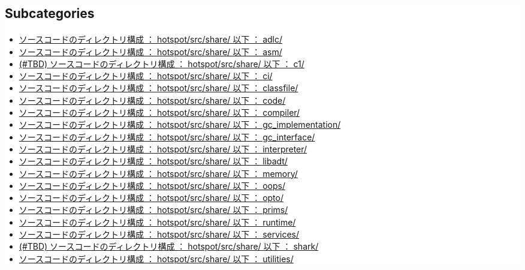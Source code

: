 


## Subcategories
* [ソースコードのディレクトリ構成 ： hotspot/src/share/ 以下 ： adlc/](noxdhIMi-n.html)
* [ソースコードのディレクトリ構成 ： hotspot/src/share/ 以下 ： asm/](noAn29AiCz.html)
* [(#TBD) ソースコードのディレクトリ構成 ： hotspot/src/share/ 以下 ： c1/](noetNHIcFU.html)
* [ソースコードのディレクトリ構成 ： hotspot/src/share/ 以下 ： ci/](nohfYmWRnl.html)
* [ソースコードのディレクトリ構成 ： hotspot/src/share/ 以下 ： classfile/](noPO35aB62.html)
* [ソースコードのディレクトリ構成 ： hotspot/src/share/ 以下 ： code/](noMzP3wBQ4.html)
* [ソースコードのディレクトリ構成 ： hotspot/src/share/ 以下 ： compiler/](noUW150NxH.html)
* [ソースコードのディレクトリ構成 ： hotspot/src/share/ 以下 ： gc_implementation/](noBI-e1EXt.html)
* [ソースコードのディレクトリ構成 ： hotspot/src/share/ 以下 ： gc_interface/](nomTzCJdJn.html)
* [ソースコードのディレクトリ構成 ： hotspot/src/share/ 以下 ： interpreter/](novFbH8Jzy.html)
* [ソースコードのディレクトリ構成 ： hotspot/src/share/ 以下 ： libadt/](nop6s8ZTqe.html)
* [ソースコードのディレクトリ構成 ： hotspot/src/share/ 以下 ： memory/](nod6wZ_uC-.html)
* [ソースコードのディレクトリ構成 ： hotspot/src/share/ 以下 ： oops/](no5SiZDTv-.html)
* [ソースコードのディレクトリ構成 ： hotspot/src/share/ 以下 ： opto/](noSoVw517l.html)
* [ソースコードのディレクトリ構成 ： hotspot/src/share/ 以下 ： prims/](nooQCM7QVB.html)
* [ソースコードのディレクトリ構成 ： hotspot/src/share/ 以下 ： runtime/](nox4jBrGc_.html)
* [ソースコードのディレクトリ構成 ： hotspot/src/share/ 以下 ： services/](no_X23NBjM.html)
* [(#TBD) ソースコードのディレクトリ構成 ： hotspot/src/share/ 以下 ： shark/](noXIWW8NwJ.html)
* [ソースコードのディレクトリ構成 ： hotspot/src/share/ 以下 ： utilities/](noLagopc3K.html)



